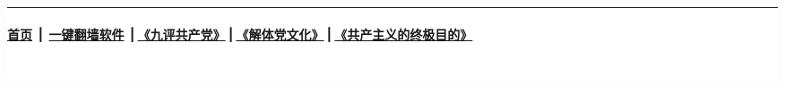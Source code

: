 
------------------------
#### [首页](https://github.com/gfw-breaker/banned-news/blob/master/README.md) &nbsp;|&nbsp; [一键翻墙软件](https://github.com/gfw-breaker/nogfw/blob/master/README.md) &nbsp;| [《九评共产党》](https://github.com/gfw-breaker/9ping.md/blob/master/README.md#九评之一评共产党是什么) | [《解体党文化》](https://github.com/gfw-breaker/jtdwh.md/blob/master/README.md) | [《共产主义的终极目的》](https://github.com/gfw-breaker/gczydzjmd.md/blob/master/README.md)


<img src='http://gfw-breaker.win/banned-news/pages/prog204/a102671878.md' width='0px' height='0px'/>